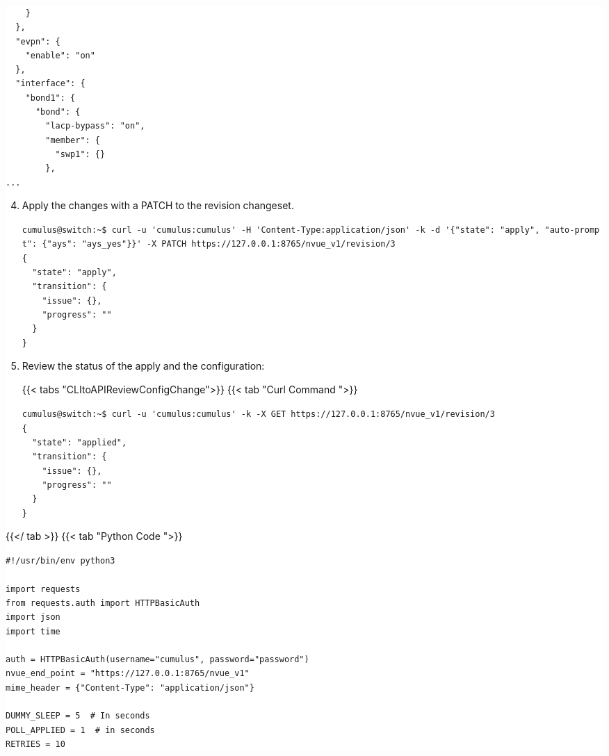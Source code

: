    ```
       }
     },
     "evpn": {
       "enable": "on"
     },
     "interface": {
       "bond1": {
         "bond": {
           "lacp-bypass": "on",
           "member": {
             "swp1": {}
           },
   ...
   ```

   </div>

4. Apply the changes with a PATCH to the revision changeset.

   ```
   cumulus@switch:~$ curl -u 'cumulus:cumulus' -H 'Content-Type:application/json' -k -d '{"state": "apply", "auto-prompt": {"ays": "ays_yes"}}' -X PATCH https://127.0.0.1:8765/nvue_v1/revision/3
   {
     "state": "apply",
     "transition": {
       "issue": {},
       "progress": ""
     }
   }
   ```

5. Review the status of the apply and the configuration:

   {{< tabs "CLItoAPIReviewConfigChange">}}
{{< tab "Curl Command ">}}

   ```
   cumulus@switch:~$ curl -u 'cumulus:cumulus' -k -X GET https://127.0.0.1:8765/nvue_v1/revision/3
   {
     "state": "applied",
     "transition": {
       "issue": {},
       "progress": ""
     }
   }
   ```

{{</ tab >}}
{{< tab "Python Code ">}}

<div class=scroll>

```
#!/usr/bin/env python3

import requests
from requests.auth import HTTPBasicAuth
import json
import time

auth = HTTPBasicAuth(username="cumulus", password="password")
nvue_end_point = "https://127.0.0.1:8765/nvue_v1"
mime_header = {"Content-Type": "application/json"}

DUMMY_SLEEP = 5  # In seconds
POLL_APPLIED = 1  # in seconds
RETRIES = 10

```